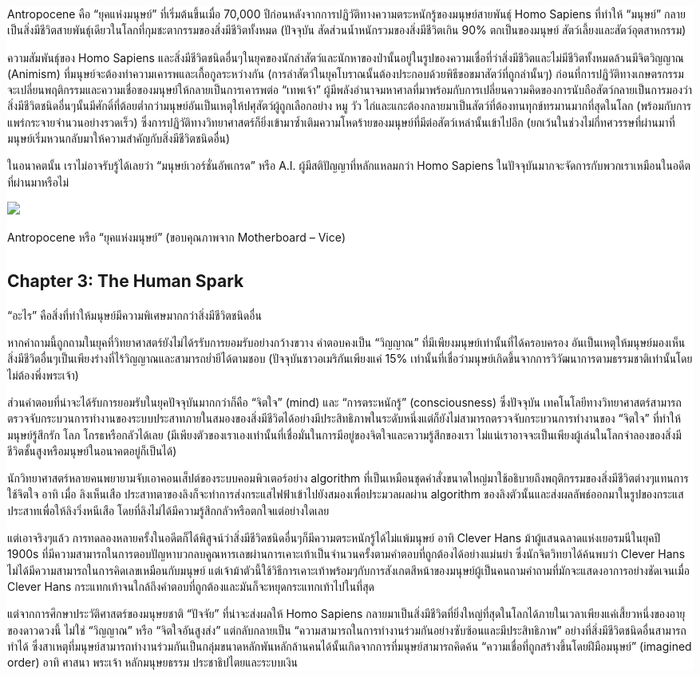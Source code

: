 Antropocene คือ “ยุคแห่งมนุษย์” ที่เริ่มต้นขึ้นเมื่อ 70,000 ปีก่อนหลังจากการปฏิวัติทางความตระหนักรู้ของมนุษย์สายพันธุ์ Homo Sapiens ที่ทำให้ “มนุษย์” กลายเป็นสิ่งมีชีวิตสายพันธุ์เดียวในโลกที่กุมชะตากรรมของสิ่งมีชีวิตทั้งหมด (ปัจจุบัน สัดส่วนน้ำหนักรวมของสิ่งมีชีวิตเกิน 90% ตกเป็นของมนุษย์ สัตว์เลี้ยงและสัตว์อุตสาหกรรม)

ความสัมพันธุ์ของ Homo Sapiens และสิ่งมีชีวิตชนิดอื่นๆในยุคของนักล่าสัตว์และนักหาของป่านั้นอยู่ในรูปของความเชื่อที่ว่าสิ่งมีชีวิตและไม่มีชีวิตทั้งหมดล้วนมีจิตวิญญาณ (Animism) ที่มนุษย์จะต้องทำความเคารพและเกื้อกูลระหว่างกัน (การล่าสัตว์ในยุคโบราณนั้นต้องประกอบด้วยพิธีขอขมาสัตว์ที่ถูกล่านั้นๆ) ก่อนที่การปฏิวัติทางเกษตรกรรมจะเปลี่ยนพฤติกรรมและความเชื่อของมนุษย์ให้กลายเป็นการเคารพต่อ “เทพเจ้า” ผู้มีพลังอำนาจมหาศาลที่มาพร้อมกับการเปลี่ยนความคิดของการนับถือสัตว์กลายเป็นการมองว่าสิ่งมีชีวิตชนิดอื่นๆนั้นมีศักดิ์ที่ต้อยต่ำกว่ามนุษย์อันเป็นเหตุให้ปศุสัตว์ผู้ถูกเลือกอย่าง หมู วัว ไก่และแกะต้องกลายมาเป็นสัตว์ที่ต้องทนทุกข์ทรมานมากที่สุดในโลก (พร้อมกับการแพร่กระจายจำนวนอย่างรวดเร็ว) ซึ่งการปฏิวัติทางวิทยาศาสตร์ก็ยิ่งเข้ามาซ้ำเติมความโหดร้ายของมนุษย์ที่มีต่อสัตว์เหล่านั้นเข้าไปอีก (ยกเว้นในช่วงไม่กี่ทศวรรษที่ผ่านมาที่มนุษย์เริ่มหวนกลับมาให้ความสำคัญกับสิ่งมีชีวิตชนิดอื่น)

ในอนาคตนั้น เราไม่อาจรับรู้ได้เลยว่า “มนุษย์เวอร์ชั่นอัพเกรด” หรือ A.I. ผู้มีสติปัญญาที่หลักแหลมกว่า Homo Sapiens ในปัจจุบันมากจะจัดการกับพวกเราเหมือนในอดีตที่ผ่านมาหรือไม่

![](http://www.panasm.com/wp-content/uploads/2017/11/1497983058064-trh_anthropocene_artwork_wide-8ceacbbca276b49472b7155d90fbbe3f8080cc47.jpeg)

Antropocene หรือ “ยุคแห่งมนุษย์” (ขอบคุณภาพจาก Motherboard – Vice)

## Chapter 3: The Human Spark

“อะไร” คือสิ่งที่ทำให้มนุษย์มีความพิเศษมากกว่าสิ่งมีชีวิตชนิดอื่น

หากคำถามนี้ถูกถามในยุคที่วิทยาศาสตร์ยังไม่ได้รรับการยอมรับอย่างกว้างขวาง คำตอบคงเป็น “วิญญาณ” ที่มีเพียงมนุษย์เท่านั้นที่ได้ครอบครอง อันเป็นเหตุให้มนุษย์มองเห็นสิ่งมีชีวิตอื่นๆเป็นเพียงร่างที่ไร้วิญญาณและสามารถย่ำยีได้ตามชอบ (ปัจจุบันชาวอเมริกันเพียงแค่ 15% เท่านั้นที่เชื่อว่ามนุษย์เกิดขึ้นจากการวิวัฒนาการตามธรรมชาติเท่านั้นโดยไม่ต้องพึ่งพระเจ้า)

ส่วนคำตอบที่น่าจะได้รับการยอมรับในยุคปัจจุบันมากกว่าก็คือ “จิตใจ” (mind) และ “การตระหนักรู้” (consciousness) ซึ่งปัจจุบัน เทคโนโลยีทางวิทยาศาสตร์สามารถตรวจจับกระบวนการทำงานของระบบประสาทภายในสมองของสิ่งมีชีวิตได้อย่างมีประสิทธิภาพในระดับหนึ่งแต่ก็ยังไม่สามารถตรวจจับกระบวนการทำงานของ “จิตใจ” ที่ทำให้มนุษย์รู้สึกรัก โลภ โกรธหรือกลัวได้เลย (มีเพียงตัวของเราเองเท่านั้นที่เชื่อมั่นในการมีอยู่ของจิตใจและความรู้สึกของเรา ไม่แน่เราอาจจะเป็นเพียงผู้เล่นในโลกจำลองของสิ่งมีชีวิตชั้นสูงหรือมนุษย์ในอนาคตอยู่ก็เป็นได้)

นักวิทยาศาสตร์หลายคนพยายามจับเอาคอนเส็ปต์ของระบบคอมพิวเตอร์อย่าง algorithm ที่เป็นเหมือนชุดคำสั่งขนาดใหญ่มาใช้อธิบายถึงพฤติกรรมของสิ่งมีชีวิตต่างๆแทนการใช้จิตใจ อาทิ เมื่อ ลิงเห็นเสือ ประสาทตาของลิงก็จะทำการส่งกระแสไฟฟ้าเข้าไปยังสมองเพื่อประมวลผลผ่าน algorithm ของลิงตัวนั้นและส่งผลลัพธ์ออกมาในรูปของกระแสประสาทเพื่อให้ลิงวิ่งหนีเสือ โดยที่ลิงไม่ได้มีความรู้สึกกลัวหรือตกใจแต่อย่างใดเลย

แต่เอาจริงๆแล้ว การทดลองหลายครั้งในอดีตก็ได้พิสูจน์ว่าสิ่งมีชีวิตชนิดอื่นๆก็มีความตระหนักรู้ได้ไม่แพ้มนุษย์ อาทิ Clever Hans ม้าผู้แสนฉลาดแห่งเยอรมนีในยุคปี 1900s ที่มีความสามารถในการตอบปัญหาบวกลบคูณหารเลขผ่านการเคาะเท้าเป็นจำนวนครั้งตามคำตอบที่ถูกต้องได้อย่างแม่นยำ ซึ่งนักจิตวิทยาได้ค้นพบว่า Clever Hans ไม่ได้มีความสามารถในการคิดเลขเหมือนกับมนุษย์ แต่เจ้าม้าตัวนี้ใช้วิธีการเคาะเท้าพร้อมๆกับการสังเกตสีหน้าของมนุษย์ผู้เป็นคนถามคำถามที่มักจะแสดงอาการอย่างชัดเจนเมื่อ Clever Hans กระแทกเท้าจนใกล้ถึงคำตอบที่ถูกต้องและมันก็จะหยุดกระแทกเท้าไปในที่สุด

แต่จากการศึกษาประวัติศาสตร์ของมนุษยชาติ “ปัจจัย” ที่น่าจะส่งผลให้ Homo Sapiens กลายมาเป็นสิ่งมีชีวิตที่ยิ่งใหญ่ที่สุดในโลกได้ภายในเวลาเพียงแค่เสี้ยวหนึ่งของอายุของดาวดวงนี้ ไม่ใช่ “วิญญาณ” หรือ “จิตใจอันสูงส่ง” แต่กลับกลายเป็น “ความสามารถในการทำงานร่วมกันอย่างซับซ้อนและมีประสิทธิภาพ” อย่างที่สิ่งมีชีวิตชนิดอื่นสามารถทำได้ ซึ่งสาเหตุที่มนุษย์สามารถทำงานร่วมกันเป็นกลุ่มขนาดหลักพันหลักล้านคนได้นั้นเกิดจากการที่มนุษย์สามารถคิดค้น “ความเชื่อที่ถูกสร้างขึ้นโดยฝีมือมนุษย์” (imagined order) อาทิ ศาสนา พระเจ้า หลักมนุษยธรรม ประชาธิปไตยและระบบเงิน
